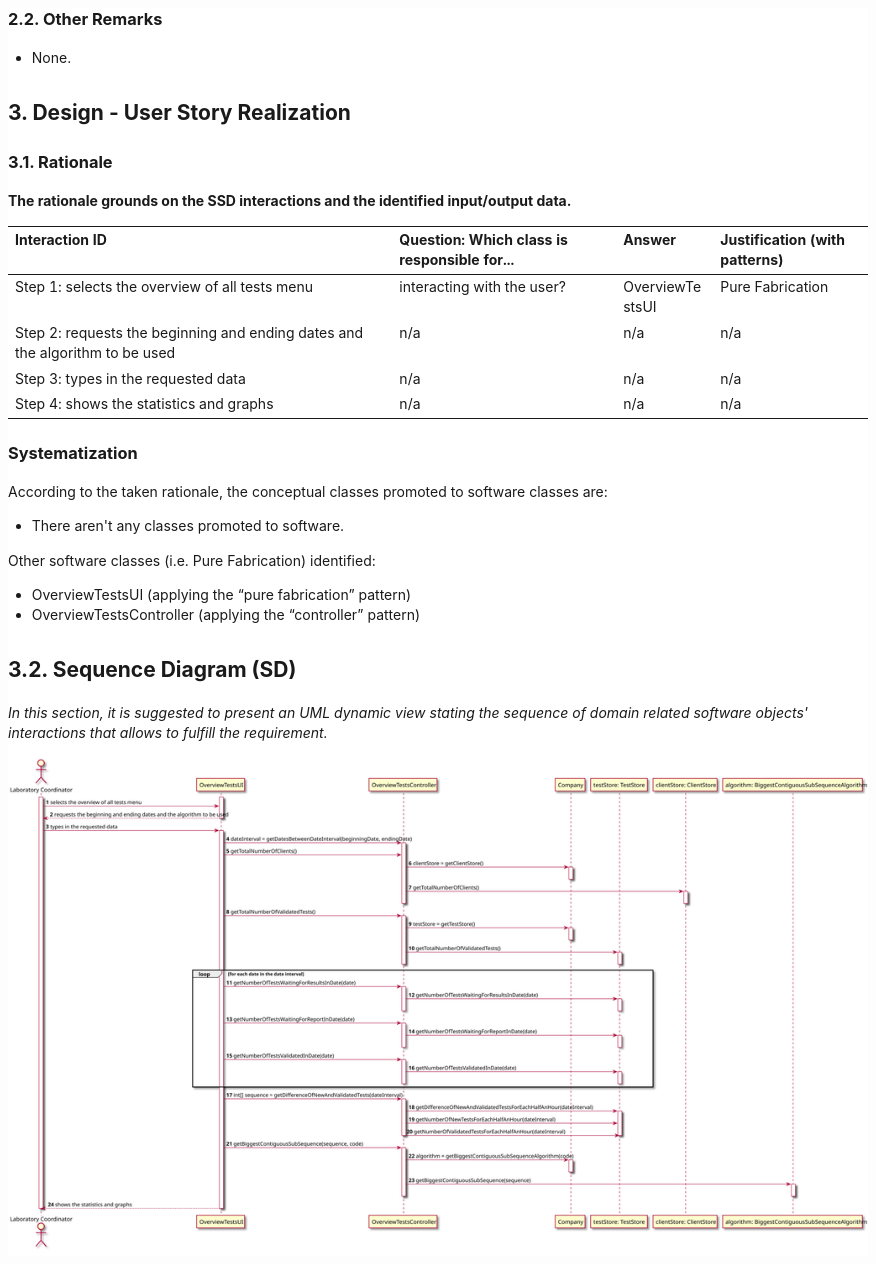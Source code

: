 ### 2.2. Other Remarks

* None.


## 3. Design - User Story Realization 

### 3.1. Rationale

**The rationale grounds on the SSD interactions and the identified input/output data.**

| Interaction ID | Question: Which class is responsible for... | Answer  | Justification (with patterns)  |
|:-------------  |:--------------------- |:------------|:---------------------------- |
| Step 1: selects the overview of all tests menu | interacting with the user? | OverviewTestsUI | Pure Fabrication |
| Step 2: requests the beginning and ending dates and the algorithm to be used | n/a | n/a | n/a |
| Step 3: types in the requested data |	n/a | n/a | n/a |
| Step 4: shows the statistics and graphs | n/a | n/a | n/a |

### Systematization ##

According to the taken rationale, the conceptual classes promoted to software classes are: 

 * There aren't any classes promoted to software.

Other software classes (i.e. Pure Fabrication) identified: 
 * OverviewTestsUI (applying the “pure fabrication” pattern)
 * OverviewTestsController (applying the “controller” pattern)

## 3.2. Sequence Diagram (SD)

*In this section, it is suggested to present an UML dynamic view stating the sequence of domain related software objects' interactions that allows to fulfill the requirement.* 

![US16_SD](US16_SD.svg)
